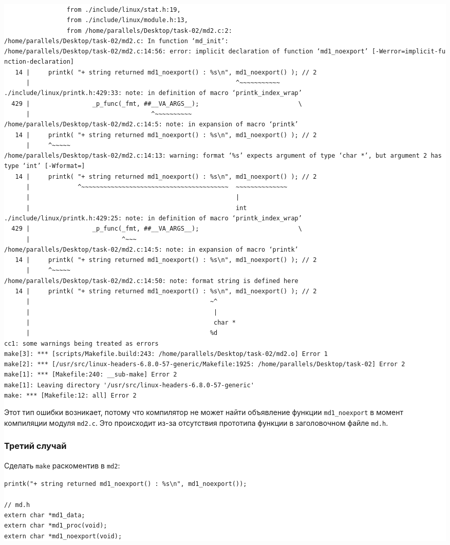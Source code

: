 ```
                 from ./include/linux/stat.h:19,
                 from ./include/linux/module.h:13,
                 from /home/parallels/Desktop/task-02/md2.c:2:
/home/parallels/Desktop/task-02/md2.c: In function ‘md_init’:
/home/parallels/Desktop/task-02/md2.c:14:56: error: implicit declaration of function ‘md1_noexport’ [-Werror=implicit-function-declaration]
   14 |     printk( "+ string returned md1_noexport() : %s\n", md1_noexport() ); // 2
      |                                                        ^~~~~~~~~~~~
./include/linux/printk.h:429:33: note: in definition of macro ‘printk_index_wrap’
  429 |                 _p_func(_fmt, ##__VA_ARGS__);                           \
      |                                 ^~~~~~~~~~~
/home/parallels/Desktop/task-02/md2.c:14:5: note: in expansion of macro ‘printk’
   14 |     printk( "+ string returned md1_noexport() : %s\n", md1_noexport() ); // 2
      |     ^~~~~~
/home/parallels/Desktop/task-02/md2.c:14:13: warning: format ‘%s’ expects argument of type ‘char *’, but argument 2 has type ‘int’ [-Wformat=]
   14 |     printk( "+ string returned md1_noexport() : %s\n", md1_noexport() ); // 2
      |             ^~~~~~~~~~~~~~~~~~~~~~~~~~~~~~~~~~~~~~~~~  ~~~~~~~~~~~~~~
      |                                                        |
      |                                                        int
./include/linux/printk.h:429:25: note: in definition of macro ‘printk_index_wrap’
  429 |                 _p_func(_fmt, ##__VA_ARGS__);                           \
      |                         ^~~~
/home/parallels/Desktop/task-02/md2.c:14:5: note: in expansion of macro ‘printk’
   14 |     printk( "+ string returned md1_noexport() : %s\n", md1_noexport() ); // 2
      |     ^~~~~~
/home/parallels/Desktop/task-02/md2.c:14:50: note: format string is defined here
   14 |     printk( "+ string returned md1_noexport() : %s\n", md1_noexport() ); // 2
      |                                                 ~^
      |                                                  |
      |                                                  char *
      |                                                 %d
cc1: some warnings being treated as errors
make[3]: *** [scripts/Makefile.build:243: /home/parallels/Desktop/task-02/md2.o] Error 1
make[2]: *** [/usr/src/linux-headers-6.8.0-57-generic/Makefile:1925: /home/parallels/Desktop/task-02] Error 2
make[1]: *** [Makefile:240: __sub-make] Error 2
make[1]: Leaving directory '/usr/src/linux-headers-6.8.0-57-generic'
make: *** [Makefile:12: all] Error 2
```

Этот тип ошибки возникает, потому что компилятор не может найти объявление функции `md1_noexport` в момент компиляции модуля `md2.c`. Это происходит из-за отсутствия прототипа функции в заголовочном файле `md.h`.

### Третий случай

Сделать `make` раскоментив в `md2`:

```
printk("+ string returned md1_noexport() : %s\n", md1_noexport()); 

// md.h
extern char *md1_data;
extern char *md1_proc(void);
extern char *md1_noexport(void);
```
